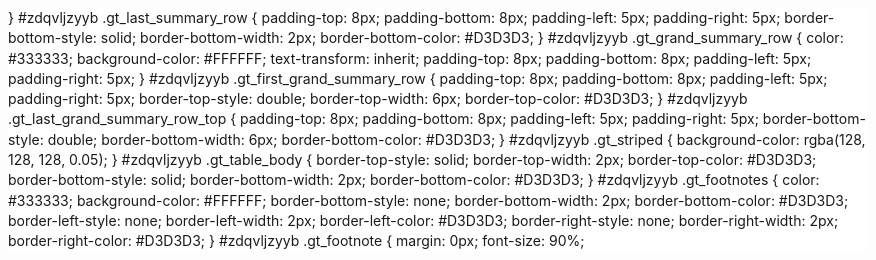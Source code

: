 }
&#10;#zdqvljzyyb .gt_last_summary_row {
  padding-top: 8px;
  padding-bottom: 8px;
  padding-left: 5px;
  padding-right: 5px;
  border-bottom-style: solid;
  border-bottom-width: 2px;
  border-bottom-color: #D3D3D3;
}
&#10;#zdqvljzyyb .gt_grand_summary_row {
  color: #333333;
  background-color: #FFFFFF;
  text-transform: inherit;
  padding-top: 8px;
  padding-bottom: 8px;
  padding-left: 5px;
  padding-right: 5px;
}
&#10;#zdqvljzyyb .gt_first_grand_summary_row {
  padding-top: 8px;
  padding-bottom: 8px;
  padding-left: 5px;
  padding-right: 5px;
  border-top-style: double;
  border-top-width: 6px;
  border-top-color: #D3D3D3;
}
&#10;#zdqvljzyyb .gt_last_grand_summary_row_top {
  padding-top: 8px;
  padding-bottom: 8px;
  padding-left: 5px;
  padding-right: 5px;
  border-bottom-style: double;
  border-bottom-width: 6px;
  border-bottom-color: #D3D3D3;
}
&#10;#zdqvljzyyb .gt_striped {
  background-color: rgba(128, 128, 128, 0.05);
}
&#10;#zdqvljzyyb .gt_table_body {
  border-top-style: solid;
  border-top-width: 2px;
  border-top-color: #D3D3D3;
  border-bottom-style: solid;
  border-bottom-width: 2px;
  border-bottom-color: #D3D3D3;
}
&#10;#zdqvljzyyb .gt_footnotes {
  color: #333333;
  background-color: #FFFFFF;
  border-bottom-style: none;
  border-bottom-width: 2px;
  border-bottom-color: #D3D3D3;
  border-left-style: none;
  border-left-width: 2px;
  border-left-color: #D3D3D3;
  border-right-style: none;
  border-right-width: 2px;
  border-right-color: #D3D3D3;
}
&#10;#zdqvljzyyb .gt_footnote {
  margin: 0px;
  font-size: 90%;